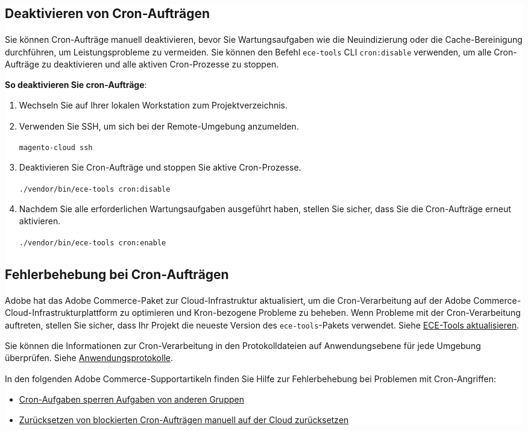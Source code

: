 ## Deaktivieren von Cron-Aufträgen

Sie können Cron-Aufträge manuell deaktivieren, bevor Sie Wartungsaufgaben wie die Neuindizierung oder die Cache-Bereinigung durchführen, um Leistungsprobleme zu vermeiden. Sie können den Befehl `ece-tools` CLI `cron:disable` verwenden, um alle Cron-Aufträge zu deaktivieren und alle aktiven Cron-Prozesse zu stoppen.

**So deaktivieren Sie cron-Aufträge**:

1. Wechseln Sie auf Ihrer lokalen Workstation zum Projektverzeichnis.

1. Verwenden Sie SSH, um sich bei der Remote-Umgebung anzumelden.

   ```bash
   magento-cloud ssh
   ```

1. Deaktivieren Sie Cron-Aufträge und stoppen Sie aktive Cron-Prozesse.

   ```shell
   ./vendor/bin/ece-tools cron:disable
   ```

1. Nachdem Sie alle erforderlichen Wartungsaufgaben ausgeführt haben, stellen Sie sicher, dass Sie die Cron-Aufträge erneut aktivieren.

   ```shell
   ./vendor/bin/ece-tools cron:enable
   ```

## Fehlerbehebung bei Cron-Aufträgen

Adobe hat das Adobe Commerce-Paket zur Cloud-Infrastruktur aktualisiert, um die Cron-Verarbeitung auf der Adobe Commerce-Cloud-Infrastrukturplattform zu optimieren und Kron-bezogene Probleme zu beheben. Wenn Probleme mit der Cron-Verarbeitung auftreten, stellen Sie sicher, dass Ihr Projekt die neueste Version des `ece-tools`-Pakets verwendet. Siehe [ECE-Tools aktualisieren](../dev-tools/update-package.md).

Sie können die Informationen zur Cron-Verarbeitung in den Protokolldateien auf Anwendungsebene für jede Umgebung überprüfen. Siehe [Anwendungsprotokolle](../test/log-locations.md#application-logs).

In den folgenden Adobe Commerce-Supportartikeln finden Sie Hilfe zur Fehlerbehebung bei Problemen mit Cron-Angriffen:

- [Cron-Aufgaben sperren Aufgaben von anderen Gruppen](https://experienceleague.adobe.com/docs/commerce-knowledge-base/kb/troubleshooting/miscellaneous/cron-tasks-lock-tasks-from-other-groups.html)

- [Zurücksetzen von blockierten Cron-Aufträgen manuell auf der Cloud zurücksetzen](https://experienceleague.adobe.com/docs/commerce-knowledge-base/kb/how-to/reset-stuck-magento-cron-jobs-manually-on-cloud.html)
